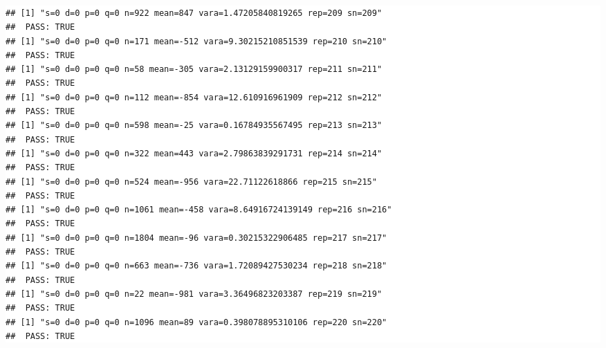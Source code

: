     ## [1] "s=0 d=0 p=0 q=0 n=922 mean=847 vara=1.47205840819265 rep=209 sn=209"
    ##  PASS: TRUE
    ## [1] "s=0 d=0 p=0 q=0 n=171 mean=-512 vara=9.30215210851539 rep=210 sn=210"
    ##  PASS: TRUE
    ## [1] "s=0 d=0 p=0 q=0 n=58 mean=-305 vara=2.13129159900317 rep=211 sn=211"
    ##  PASS: TRUE
    ## [1] "s=0 d=0 p=0 q=0 n=112 mean=-854 vara=12.610916961909 rep=212 sn=212"
    ##  PASS: TRUE
    ## [1] "s=0 d=0 p=0 q=0 n=598 mean=-25 vara=0.16784935567495 rep=213 sn=213"
    ##  PASS: TRUE
    ## [1] "s=0 d=0 p=0 q=0 n=322 mean=443 vara=2.79863839291731 rep=214 sn=214"
    ##  PASS: TRUE
    ## [1] "s=0 d=0 p=0 q=0 n=524 mean=-956 vara=22.71122618866 rep=215 sn=215"
    ##  PASS: TRUE
    ## [1] "s=0 d=0 p=0 q=0 n=1061 mean=-458 vara=8.64916724139149 rep=216 sn=216"
    ##  PASS: TRUE
    ## [1] "s=0 d=0 p=0 q=0 n=1804 mean=-96 vara=0.30215322906485 rep=217 sn=217"
    ##  PASS: TRUE
    ## [1] "s=0 d=0 p=0 q=0 n=663 mean=-736 vara=1.72089427530234 rep=218 sn=218"
    ##  PASS: TRUE
    ## [1] "s=0 d=0 p=0 q=0 n=22 mean=-981 vara=3.36496823203387 rep=219 sn=219"
    ##  PASS: TRUE
    ## [1] "s=0 d=0 p=0 q=0 n=1096 mean=89 vara=0.398078895310106 rep=220 sn=220"
    ##  PASS: TRUE